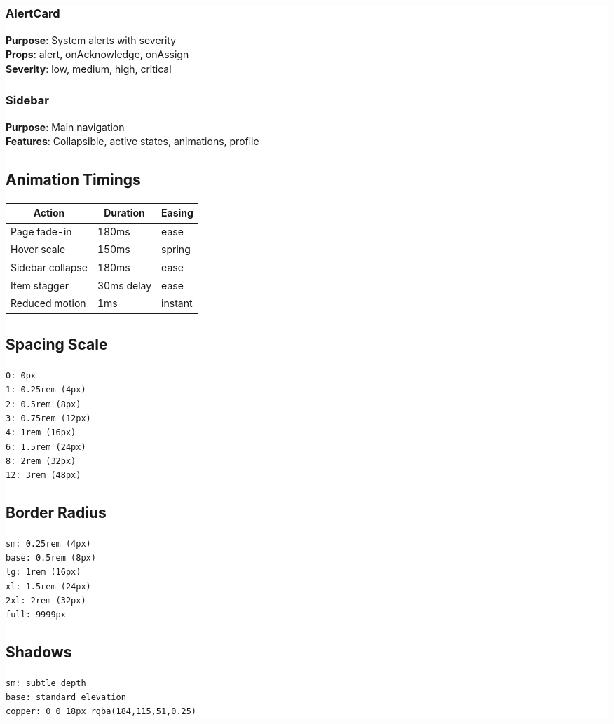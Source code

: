 ### AlertCard
**Purpose**: System alerts with severity  
**Props**: alert, onAcknowledge, onAssign  
**Severity**: low, medium, high, critical

### Sidebar
**Purpose**: Main navigation  
**Features**: Collapsible, active states, animations, profile

## Animation Timings

| Action | Duration | Easing |
|--------|----------|--------|
| Page fade-in | 180ms | ease |
| Hover scale | 150ms | spring |
| Sidebar collapse | 180ms | ease |
| Item stagger | 30ms delay | ease |
| Reduced motion | 1ms | instant |

## Spacing Scale

```
0: 0px
1: 0.25rem (4px)
2: 0.5rem (8px)
3: 0.75rem (12px)
4: 1rem (16px)
6: 1.5rem (24px)
8: 2rem (32px)
12: 3rem (48px)
```

## Border Radius

```
sm: 0.25rem (4px)
base: 0.5rem (8px)
lg: 1rem (16px)
xl: 1.5rem (24px)
2xl: 2rem (32px)
full: 9999px
```

## Shadows

```
sm: subtle depth
base: standard elevation
copper: 0 0 18px rgba(184,115,51,0.25)
```

